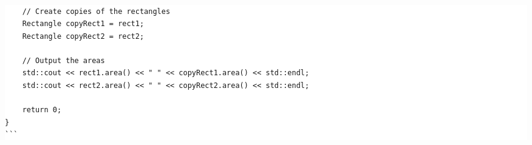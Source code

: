         // Create copies of the rectangles
        Rectangle copyRect1 = rect1;
        Rectangle copyRect2 = rect2;

        // Output the areas
        std::cout << rect1.area() << " " << copyRect1.area() << std::endl;
        std::cout << rect2.area() << " " << copyRect2.area() << std::endl;

        return 0;
    }
    ```